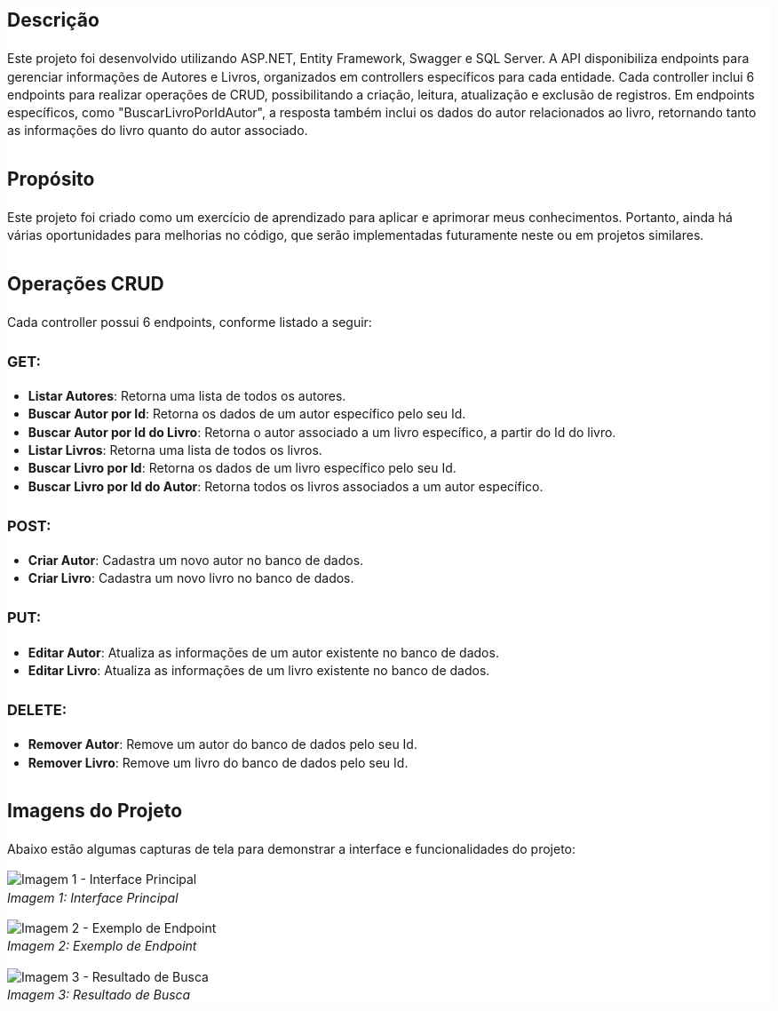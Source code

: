 <h2>Descrição</h2>
<p>Este projeto foi desenvolvido utilizando ASP.NET, Entity Framework, Swagger e SQL Server. A API disponibiliza endpoints para gerenciar informações de Autores e Livros, organizados em controllers específicos para cada entidade. Cada controller inclui 6 endpoints para realizar operações de CRUD, possibilitando a criação, leitura, atualização e exclusão de registros. Em endpoints específicos, como "BuscarLivroPorIdAutor", a resposta também inclui os dados do autor relacionados ao livro, retornando tanto as informações do livro quanto do autor associado.</p>

<h2>Propósito</h2>
<p>Este projeto foi criado como um exercício de aprendizado para aplicar e aprimorar meus conhecimentos. Portanto, ainda há várias oportunidades para melhorias no código, que serão implementadas futuramente neste ou em projetos similares.</p>

<h2>Operações CRUD</h2>
<p>Cada controller possui 6 endpoints, conforme listado a seguir:</p>

<h3>GET:</h3>
<ul>
  <li><strong>Listar Autores</strong>: Retorna uma lista de todos os autores.</li>
  <li><strong>Buscar Autor por Id</strong>: Retorna os dados de um autor específico pelo seu Id.</li>
  <li><strong>Buscar Autor por Id do Livro</strong>: Retorna o autor associado a um livro específico, a partir do Id do livro.</li>
  <li><strong>Listar Livros</strong>: Retorna uma lista de todos os livros.</li>
  <li><strong>Buscar Livro por Id</strong>: Retorna os dados de um livro específico pelo seu Id.</li>
  <li><strong>Buscar Livro por Id do Autor</strong>: Retorna todos os livros associados a um autor específico.</li>
</ul>

<h3>POST:</h3>
<ul>
  <li><strong>Criar Autor</strong>: Cadastra um novo autor no banco de dados.</li>
  <li><strong>Criar Livro</strong>: Cadastra um novo livro no banco de dados.</li>
</ul>

<h3>PUT:</h3>
<ul>
  <li><strong>Editar Autor</strong>: Atualiza as informações de um autor existente no banco de dados.</li>
  <li><strong>Editar Livro</strong>: Atualiza as informações de um livro existente no banco de dados.</li>
</ul>

<h3>DELETE:</h3>
<ul>
  <li><strong>Remover Autor</strong>: Remove um autor do banco de dados pelo seu Id.</li>
  <li><strong>Remover Livro</strong>: Remove um livro do banco de dados pelo seu Id.</li>
</ul>

<h2>Imagens do Projeto</h2>
<p>Abaixo estão algumas capturas de tela para demonstrar a interface e funcionalidades do projeto:</p>

<p>
  <img src="https://github.com/user-attachments/assets/631ff15d-82c1-45a0-a138-e44dcbbe11be" alt="Imagem 1 - Interface Principal" width="1000">
  <br> <em>Imagem 1: Interface Principal</em>
</p>
<p>
  <img src="https://github.com/user-attachments/assets/d07ee7ce-02ea-46f5-bd8a-8a41baf23c59" alt="Imagem 2 - Exemplo de Endpoint" width="1000">
  <br> <em>Imagem 2: Exemplo de Endpoint</em>
</p>
<p>
  <img src="https://github.com/user-attachments/assets/43d858b9-1e7b-49ba-8ad1-9685ceba5e88" alt="Imagem 3 - Resultado de Busca" width="1000">
  <br> <em>Imagem 3: Resultado de Busca</em>
</p>
